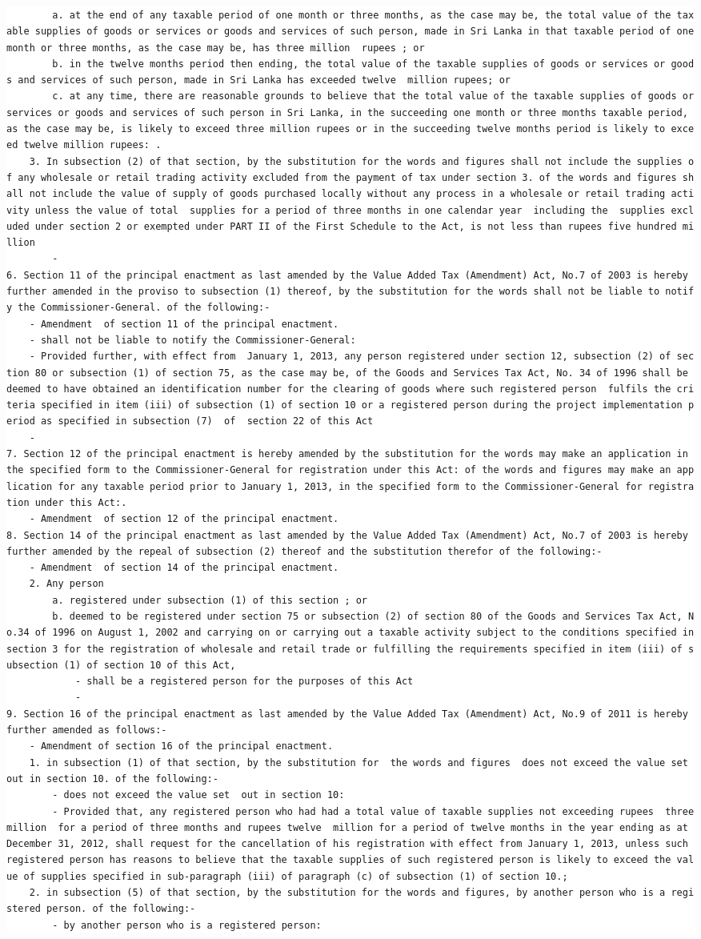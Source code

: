             a. at the end of any taxable period of one month or three months, as the case may be, the total value of the taxable supplies of goods or services or goods and services of such person, made in Sri Lanka in that taxable period of one month or three months, as the case may be, has three million  rupees ; or
            b. in the twelve months period then ending, the total value of the taxable supplies of goods or services or goods and services of such person, made in Sri Lanka has exceeded twelve  million rupees; or
            c. at any time, there are reasonable grounds to believe that the total value of the taxable supplies of goods or services or goods and services of such person in Sri Lanka, in the succeeding one month or three months taxable period, as the case may be, is likely to exceed three million rupees or in the succeeding twelve months period is likely to exceed twelve million rupees: .
        3. In subsection (2) of that section, by the substitution for the words and figures shall not include the supplies of any wholesale or retail trading activity excluded from the payment of tax under section 3. of the words and figures shall not include the value of supply of goods purchased locally without any process in a wholesale or retail trading activity unless the value of total  supplies for a period of three months in one calendar year  including the  supplies excluded under section 2 or exempted under PART II of the First Schedule to the Act, is not less than rupees five hundred million
            - 
    6. Section 11 of the principal enactment as last amended by the Value Added Tax (Amendment) Act, No.7 of 2003 is hereby further amended in the proviso to subsection (1) thereof, by the substitution for the words shall not be liable to notify the Commissioner-General. of the following:-
        - Amendment  of section 11 of the principal enactment.
        - shall not be liable to notify the Commissioner-General:
        - Provided further, with effect from  January 1, 2013, any person registered under section 12, subsection (2) of section 80 or subsection (1) of section 75, as the case may be, of the Goods and Services Tax Act, No. 34 of 1996 shall be deemed to have obtained an identification number for the clearing of goods where such registered person  fulfils the criteria specified in item (iii) of subsection (1) of section 10 or a registered person during the project implementation period as specified in subsection (7)  of  section 22 of this Act
        - 
    7. Section 12 of the principal enactment is hereby amended by the substitution for the words may make an application in the specified form to the Commissioner-General for registration under this Act: of the words and figures may make an application for any taxable period prior to January 1, 2013, in the specified form to the Commissioner-General for registration under this Act:.
        - Amendment  of section 12 of the principal enactment.
    8. Section 14 of the principal enactment as last amended by the Value Added Tax (Amendment) Act, No.7 of 2003 is hereby further amended by the repeal of subsection (2) thereof and the substitution therefor of the following:-
        - Amendment  of section 14 of the principal enactment.
        2. Any person
            a. registered under subsection (1) of this section ; or
            b. deemed to be registered under section 75 or subsection (2) of section 80 of the Goods and Services Tax Act, No.34 of 1996 on August 1, 2002 and carrying on or carrying out a taxable activity subject to the conditions specified in section 3 for the registration of wholesale and retail trade or fulfilling the requirements specified in item (iii) of subsection (1) of section 10 of this Act,
                - shall be a registered person for the purposes of this Act
                - 
    9. Section 16 of the principal enactment as last amended by the Value Added Tax (Amendment) Act, No.9 of 2011 is hereby further amended as follows:-
        - Amendment of section 16 of the principal enactment.
        1. in subsection (1) of that section, by the substitution for  the words and figures  does not exceed the value set  out in section 10. of the following:-
            - does not exceed the value set  out in section 10:
            - Provided that, any registered person who had had a total value of taxable supplies not exceeding rupees  three  million  for a period of three months and rupees twelve  million for a period of twelve months in the year ending as at December 31, 2012, shall request for the cancellation of his registration with effect from January 1, 2013, unless such registered person has reasons to believe that the taxable supplies of such registered person is likely to exceed the value of supplies specified in sub-paragraph (iii) of paragraph (c) of subsection (1) of section 10.;
        2. in subsection (5) of that section, by the substitution for the words and figures, by another person who is a registered person. of the following:-
            - by another person who is a registered person: